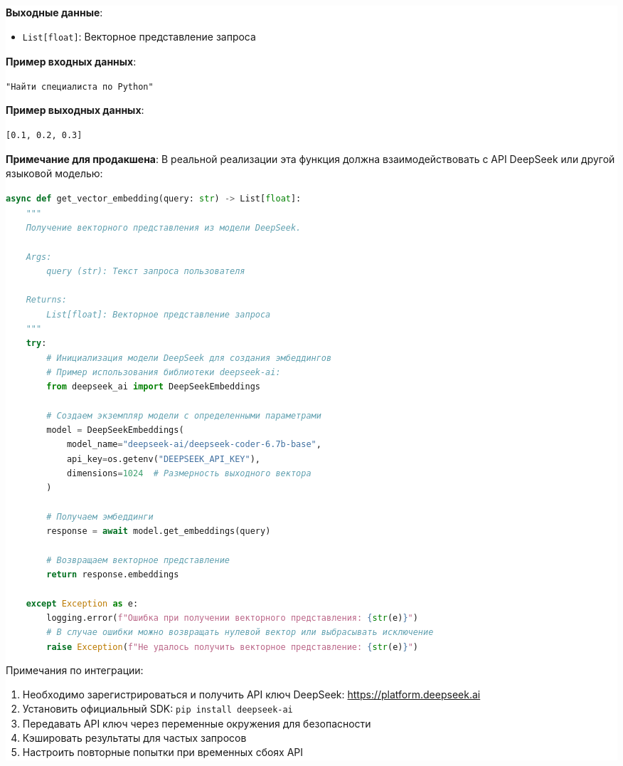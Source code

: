 **Выходные данные**: 
- `List[float]`: Векторное представление запроса

**Пример входных данных**:
```
"Найти специалиста по Python"
```

**Пример выходных данных**:
```
[0.1, 0.2, 0.3]
```

**Примечание для продакшена**: 
В реальной реализации эта функция должна взаимодействовать с API DeepSeek или другой языковой моделью:

```python
async def get_vector_embedding(query: str) -> List[float]:
    """
    Получение векторного представления из модели DeepSeek.
    
    Args:
        query (str): Текст запроса пользователя
        
    Returns:
        List[float]: Векторное представление запроса
    """
    try:
        # Инициализация модели DeepSeek для создания эмбеддингов
        # Пример использования библиотеки deepseek-ai:
        from deepseek_ai import DeepSeekEmbeddings
        
        # Создаем экземпляр модели с определенными параметрами
        model = DeepSeekEmbeddings(
            model_name="deepseek-ai/deepseek-coder-6.7b-base",
            api_key=os.getenv("DEEPSEEK_API_KEY"),
            dimensions=1024  # Размерность выходного вектора
        )
        
        # Получаем эмбеддинги
        response = await model.get_embeddings(query)
        
        # Возвращаем векторное представление
        return response.embeddings
        
    except Exception as e:
        logging.error(f"Ошибка при получении векторного представления: {str(e)}")
        # В случае ошибки можно возвращать нулевой вектор или выбрасывать исключение
        raise Exception(f"Не удалось получить векторное представление: {str(e)}")
```

Примечания по интеграции:
1. Необходимо зарегистрироваться и получить API ключ DeepSeek: https://platform.deepseek.ai
2. Установить официальный SDK: `pip install deepseek-ai`
3. Передавать API ключ через переменные окружения для безопасности
4. Кэшировать результаты для частых запросов
5. Настроить повторные попытки при временных сбоях API
